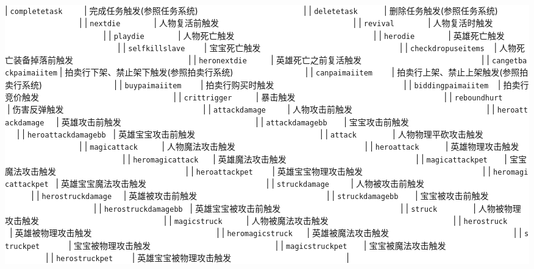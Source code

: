 | `completetask`         | 完成任务触发(参照任务系统)                                            |
| `deletetask`           | 删除任务触发(参照任务系统)                                            |
| `nextdie`              | 人物复活前触发                                                        |
| `revival`              | 人物复活时触发                                                        |
| `playdie`              | 人物死亡触发                                                          |
| `herodie`              | 英雄死亡触发                                                          |
| `selfkillslave`        | 宝宝死亡触发                                                          |
| `checkdropuseitems`    | 人物死亡装备掉落前触发                                                |
| `heronextdie`          | 英雄死亡之前复活触发                                                  |
| `cangetbackpaimaiitem` | 拍卖行下架、禁止架下触发(参照拍卖行系统)                              |
| `canpaimaiitem`        | 拍卖行上架、禁止上架触发(参照拍卖行系统)                              |
| `buypaimaiitem`        | 拍卖行购买时触发                                                      |
| `biddingpaimaiitem`    | 拍卖行竞价触发                                                        |
| `crittrigger`          | 暴击触发                                                              |
| `reboundhurt`          | 伤害反弹触发                                                          |
| `attackdamage`         | 人物攻击前触发                                                        |
| `heroattackdamage`     | 英雄攻击前触发                                                        |
| `attackdamagebb`       | 宝宝攻击前触发                                                        |
| `heroattackdamagebb`   | 英雄宝宝攻击前触发                                                    |
| `attack`               | 人物物理平砍攻击触发                                                  |
| `magicattack`          | 人物魔法攻击触发                                                      |
| `heroattack`           | 英雄物理攻击触发                                                      |
| `heromagicattack`      | 英雄魔法攻击触发                                                      |
| `magicattackpet`       | 宝宝魔法攻击触发                                                      |
| `heroattackpet`        | 英雄宝宝物理攻击触发                                                  |
| `heromagicattackpet`   | 英雄宝宝魔法攻击触发                                                  |
| `struckdamage`         | 人物被攻击前触发                                                      |
| `herostruckdamage`     | 英雄被攻击前触发                                                      |
| `struckdamagebb`       | 宝宝被攻击前触发                                                      |
| `herostruckdamagebb`   | 英雄宝宝被攻击前触发                                                  |
| `struck`               | 人物被物理攻击触发                                                    |
| `magicstruck`          | 人物被魔法攻击触发                                                    |
| `herostruck`           | 英雄被物理攻击触发                                                    |
| `heromagicstruck`      | 英雄被魔法攻击触发                                                    |
| `struckpet`            | 宝宝被物理攻击触发                                                    |
| `magicstruckpet`       | 宝宝被魔法攻击触发                                                    |
| `herostruckpet`        | 英雄宝宝被物理攻击触发                                                |
